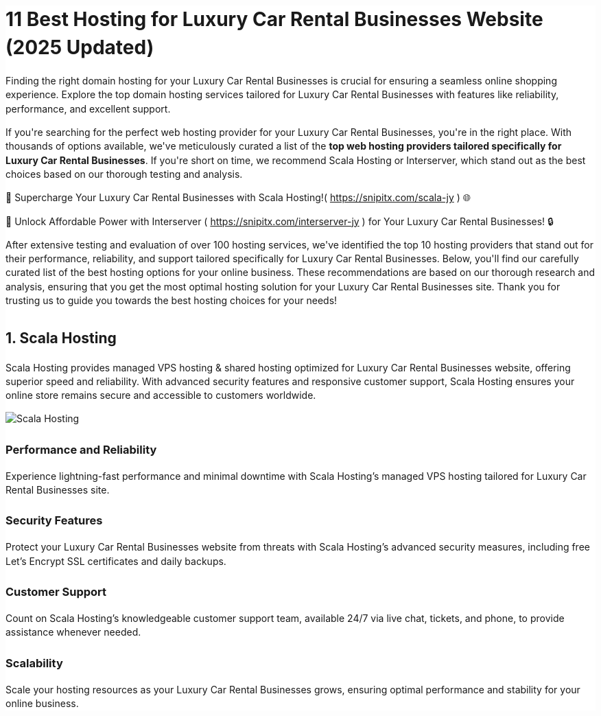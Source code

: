 # 11 Best Hosting for Luxury Car Rental Businesses Website (2025 Updated)

Finding the right domain hosting for your Luxury Car Rental Businesses is crucial for ensuring a seamless online shopping experience. Explore the top domain hosting services tailored for Luxury Car Rental Businesses with features like reliability, performance, and excellent support.

If you're searching for the perfect web hosting provider for your Luxury Car Rental Businesses, you're in the right place. With thousands of options available, we've meticulously curated a list of the **top web hosting providers tailored specifically for Luxury Car Rental Businesses**. If you're short on time, we recommend Scala Hosting or Interserver, which stand out as the best choices based on our thorough testing and analysis.

🚀 Supercharge Your Luxury Car Rental Businesses with Scala Hosting!( https://snipitx.com/scala-jy ) 🌐 

💸 Unlock Affordable Power with Interserver ( https://snipitx.com/interserver-jy ) for Your Luxury Car Rental Businesses! 🔒

After extensive testing and evaluation of over 100 hosting services, we've identified the top 10 hosting providers that stand out for their performance, reliability, and support tailored specifically for Luxury Car Rental Businesses. Below, you'll find our carefully curated list of the best hosting options for your online business. These recommendations are based on our thorough research and analysis, ensuring that you get the most optimal hosting solution for your Luxury Car Rental Businesses site. Thank you for trusting us to guide you towards the best hosting choices for your needs!

## 1. Scala Hosting

Scala Hosting provides managed VPS hosting & shared hosting optimized for Luxury Car Rental Businesses website, offering superior speed and reliability. With advanced security features and responsive customer support, Scala Hosting ensures your online store remains secure and accessible to customers worldwide.

![Scala Hosting](https://i.imgur.com/uJ5JIK3.png "Scala Web Hosting")

### Performance and Reliability
Experience lightning-fast performance and minimal downtime with Scala Hosting’s managed VPS hosting tailored for Luxury Car Rental Businesses site.

### Security Features
Protect your Luxury Car Rental Businesses website from threats with Scala Hosting’s advanced security measures, including free Let’s Encrypt SSL certificates and daily backups.

### Customer Support
Count on Scala Hosting’s knowledgeable customer support team, available 24/7 via live chat, tickets, and phone, to provide assistance whenever needed.

### Scalability
Scale your hosting resources as your Luxury Car Rental Businesses grows, ensuring optimal performance and stability for your online business.
